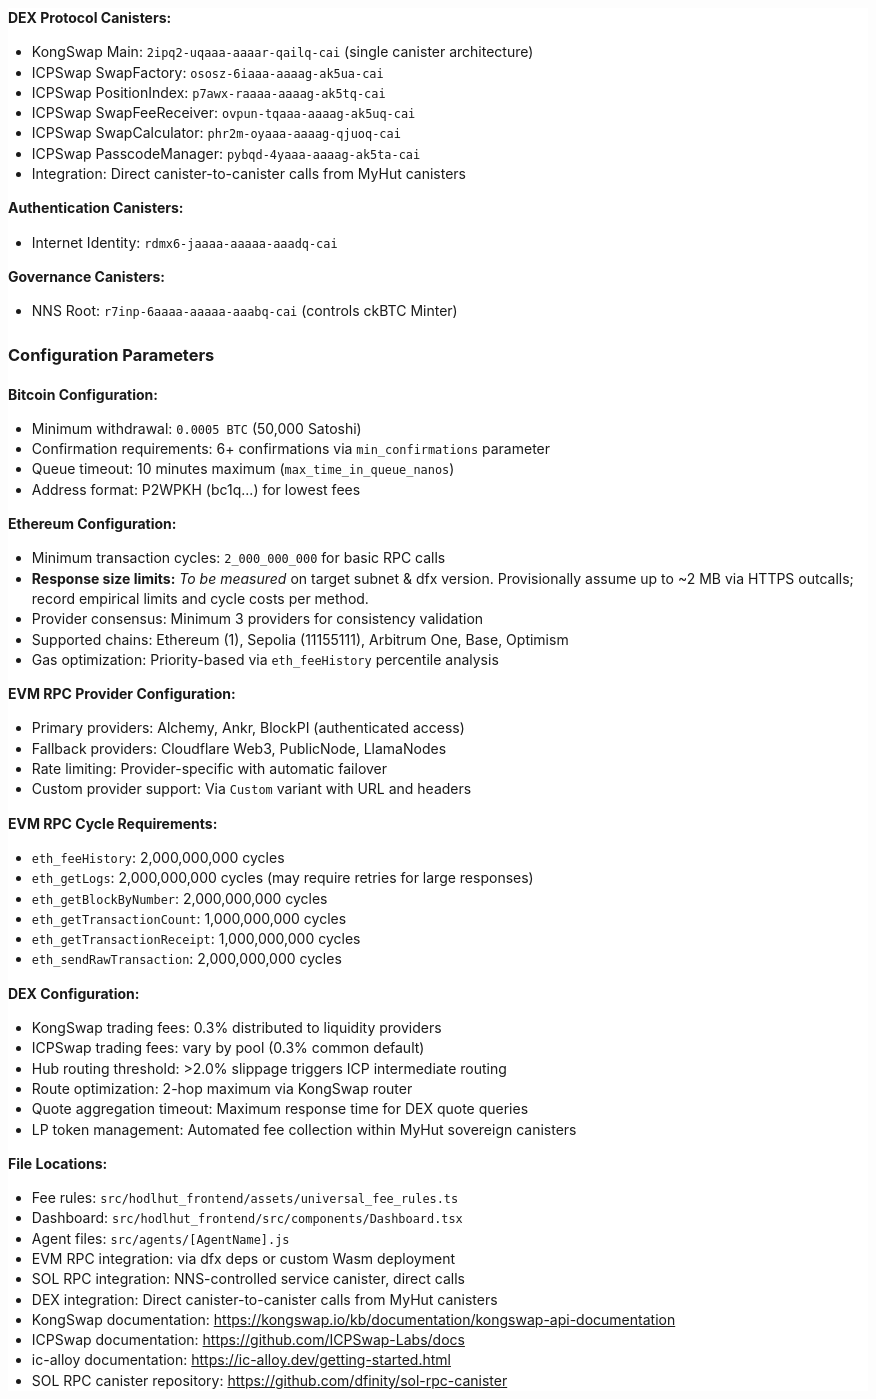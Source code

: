 **DEX Protocol Canisters:**
- KongSwap Main: `2ipq2-uqaaa-aaaar-qailq-cai` (single canister architecture)
- ICPSwap SwapFactory: `ososz-6iaaa-aaaag-ak5ua-cai`
- ICPSwap PositionIndex: `p7awx-raaaa-aaaag-ak5tq-cai`
- ICPSwap SwapFeeReceiver: `ovpun-tqaaa-aaaag-ak5uq-cai`
- ICPSwap SwapCalculator: `phr2m-oyaaa-aaaag-qjuoq-cai`
- ICPSwap PasscodeManager: `pybqd-4yaaa-aaaag-ak5ta-cai`
- Integration: Direct canister-to-canister calls from MyHut canisters

**Authentication Canisters:**
- Internet Identity: `rdmx6-jaaaa-aaaaa-aaadq-cai`

**Governance Canisters:**
- NNS Root: `r7inp-6aaaa-aaaaa-aaabq-cai` (controls ckBTC Minter)

### Configuration Parameters
**Bitcoin Configuration:**
- Minimum withdrawal: `0.0005 BTC` (50,000 Satoshi)
- Confirmation requirements: 6+ confirmations via `min_confirmations` parameter
- Queue timeout: 10 minutes maximum (`max_time_in_queue_nanos`)
- Address format: P2WPKH (bc1q...) for lowest fees

**Ethereum Configuration:**
- Minimum transaction cycles: `2_000_000_000` for basic RPC calls
- **Response size limits:** _To be measured_ on target subnet & dfx version. Provisionally assume up to ~2 MB via HTTPS outcalls; record empirical limits and cycle costs per method.
- Provider consensus: Minimum 3 providers for consistency validation
- Supported chains: Ethereum (1), Sepolia (11155111), Arbitrum One, Base, Optimism
- Gas optimization: Priority-based via `eth_feeHistory` percentile analysis

**EVM RPC Provider Configuration:**
- Primary providers: Alchemy, Ankr, BlockPI (authenticated access)
- Fallback providers: Cloudflare Web3, PublicNode, LlamaNodes
- Rate limiting: Provider-specific with automatic failover
- Custom provider support: Via `Custom` variant with URL and headers

**EVM RPC Cycle Requirements:**
- `eth_feeHistory`: 2,000,000,000 cycles
- `eth_getLogs`: 2,000,000,000 cycles (may require retries for large responses)
- `eth_getBlockByNumber`: 2,000,000,000 cycles  
- `eth_getTransactionCount`: 1,000,000,000 cycles
- `eth_getTransactionReceipt`: 1,000,000,000 cycles
- `eth_sendRawTransaction`: 2,000,000,000 cycles

**DEX Configuration:**
- KongSwap trading fees: 0.3% distributed to liquidity providers
- ICPSwap trading fees: vary by pool (0.3% common default)
- Hub routing threshold: >2.0% slippage triggers ICP intermediate routing
- Route optimization: 2-hop maximum via KongSwap router
- Quote aggregation timeout: Maximum response time for DEX quote queries
- LP token management: Automated fee collection within MyHut sovereign canisters

**File Locations:**
- Fee rules: `src/hodlhut_frontend/assets/universal_fee_rules.ts`
- Dashboard: `src/hodlhut_frontend/src/components/Dashboard.tsx`
- Agent files: `src/agents/[AgentName].js`
- EVM RPC integration: via dfx deps or custom Wasm deployment
- SOL RPC integration: NNS-controlled service canister, direct calls
- DEX integration: Direct canister-to-canister calls from MyHut canisters
- KongSwap documentation: https://kongswap.io/kb/documentation/kongswap-api-documentation
- ICPSwap documentation: https://github.com/ICPSwap-Labs/docs
- ic-alloy documentation: https://ic-alloy.dev/getting-started.html
- SOL RPC canister repository: https://github.com/dfinity/sol-rpc-canister
